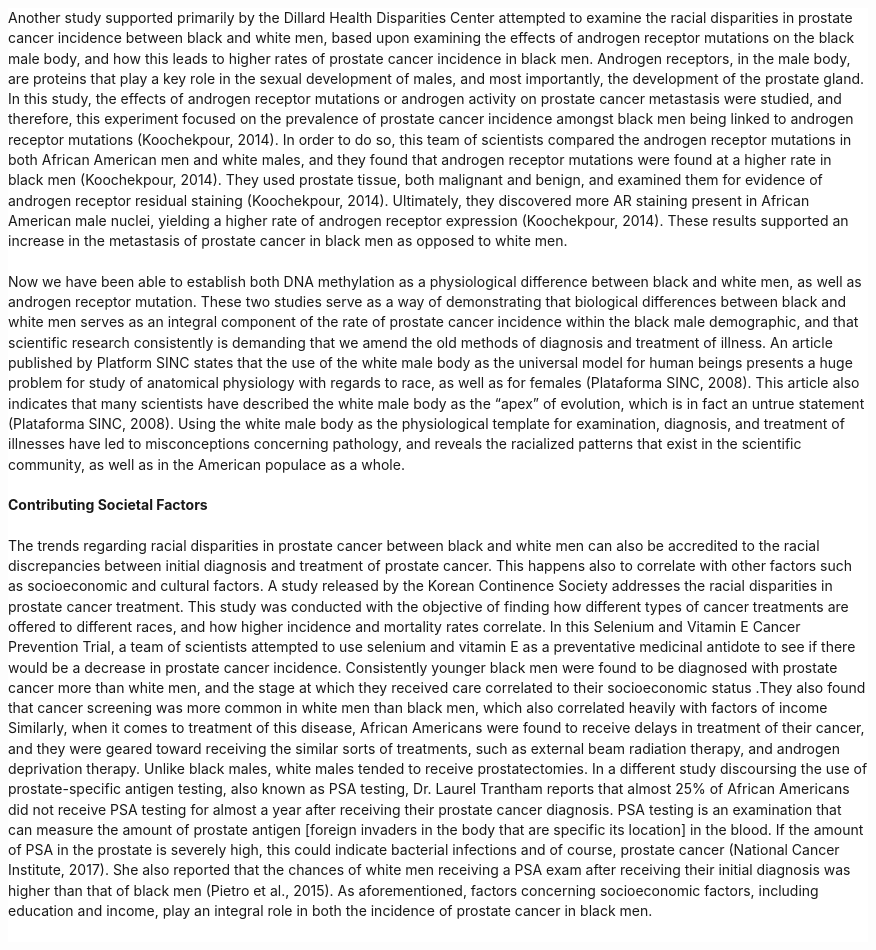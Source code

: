 Another study supported primarily by the Dillard Health Disparities Center attempted to examine the racial disparities in prostate cancer incidence between black and white men, based upon examining the effects of androgen receptor mutations on the black male body, and how this leads to higher rates of prostate cancer incidence in black men. Androgen receptors, in the male body, are proteins that play a key role in the sexual development of males, and most importantly, the development of the prostate gland. In this study, the effects of androgen receptor mutations or androgen activity on prostate cancer metastasis were studied, and therefore, this experiment focused on the prevalence of prostate cancer incidence amongst black men being linked to androgen receptor mutations (Koochekpour, 2014). In order to do so, this team of scientists compared the androgen receptor mutations in both African American men and white males, and they found that androgen receptor mutations were found at a higher rate in black men (Koochekpour, 2014). They used prostate tissue, both malignant and benign, and examined them for evidence of androgen receptor residual staining (Koochekpour, 2014). Ultimately, they discovered more AR staining present in African American male nuclei, yielding a higher rate of androgen receptor expression (Koochekpour, 2014). These results supported an increase in the metastasis of prostate cancer in black men as opposed to white men.<br><br>
Now we have been able to establish both DNA methylation as a physiological difference between black and white men, as well as androgen receptor mutation. These two studies serve as a way of demonstrating that biological differences between black and white men serves as an integral component of the rate of prostate cancer incidence within the black male demographic, and that scientific research consistently is demanding that we amend the old methods of diagnosis and treatment of illness. An article published by Platform SINC states that the use of the white male body as the universal model for human beings presents a huge problem for study of anatomical physiology with regards to race, as well as for females (Plataforma SINC, 2008). This article also indicates that many scientists have described the white male body as the “apex” of evolution, which is in fact an untrue statement (Plataforma SINC, 2008). Using the white male body as the physiological template for examination, diagnosis, and treatment of illnesses have led to misconceptions concerning pathology, and reveals the racialized patterns that exist in the scientific community, as well as in the American populace as a whole.<br><br>
**Contributing Societal Factors**<br><br>
The trends regarding racial disparities in prostate cancer between black and white men can also be accredited to the racial discrepancies between initial diagnosis and treatment of prostate cancer. This happens also to correlate with other factors such as socioeconomic and cultural factors. A study released by the Korean Continence Society addresses the racial disparities in prostate cancer treatment. This study was conducted with the objective of finding how different types of cancer treatments are offered to different races, and how higher incidence and mortality rates correlate. In this Selenium and Vitamin E Cancer Prevention Trial, a team of scientists attempted to use selenium and vitamin E as a preventative medicinal antidote to see if there would be a decrease in prostate cancer incidence. Consistently younger black men were found to be diagnosed with prostate cancer more than white men, and the stage at which they received care correlated to their socioeconomic status .They also found that cancer screening was more common in white men than black men, which also correlated heavily with factors of income Similarly, when it comes to treatment of this disease, African Americans were found to receive delays in treatment of their cancer, and they were geared toward receiving the similar sorts of treatments, such as external beam radiation therapy, and androgen deprivation therapy. Unlike black males, white males tended to receive prostatectomies. In a different study discoursing the use of prostate-specific antigen testing, also known as PSA testing, Dr. Laurel Trantham reports that almost 25% of African Americans did not receive PSA testing for almost a year after receiving their prostate cancer diagnosis. PSA testing is an examination that can measure the amount of prostate antigen [foreign invaders in the body that are specific its location] in the blood. If the amount of PSA in the prostate is severely high, this could indicate bacterial infections and of course, prostate cancer (National Cancer Institute, 2017). She also reported that the chances of white men receiving a PSA exam after receiving their initial diagnosis was higher than that of black men (Pietro et al., 2015). As aforementioned, factors concerning socioeconomic factors, including education and income, play an integral role in both the incidence of prostate cancer in black men.<br><br>